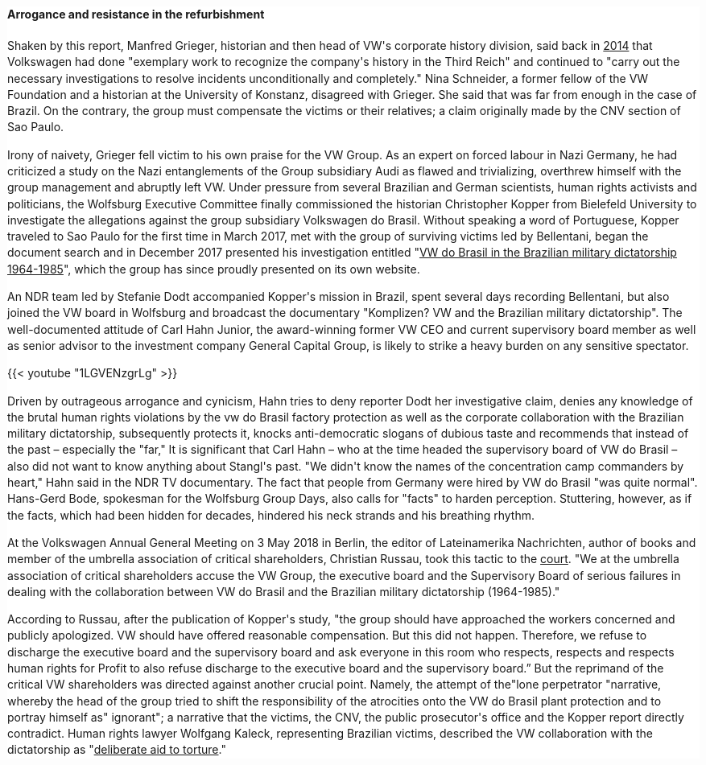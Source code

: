#### Arrogance and resistance in the refurbishment

Shaken by this report, Manfred Grieger, historian and then head of VW's corporate history division, said back in [2014](https://www.dw.com/en/brazils-national-truth-commission-alleges-torture-at-volkswagen-do-brasil/a-18126692 "Brazil's National Truth Commission alleges torture at Volkswagen do Brasil") that Volkswagen had done "exemplary work to recognize the company's history in the Third Reich" and continued to "carry out the necessary investigations to resolve incidents unconditionally and completely." Nina Schneider, a former fellow of the VW Foundation and a historian at the University of Konstanz, disagreed with Grieger. She said that was far from enough in the case of Brazil. On the contrary, the group must compensate the victims or their relatives; a claim originally made by the CNV section of Sao Paulo.

Irony of naivety, Grieger fell victim to his own praise for the VW Group. As an expert on forced labour in Nazi Germany, he had criticized a study on the Nazi entanglements of the Group subsidiary Audi as flawed and trivializing, overthrew himself with the group management and abruptly left VW. Under pressure from several Brazilian and German scientists, human rights activists and politicians, the Wolfsburg Executive Committee finally commissioned the historian Christopher Kopper from Bielefeld University to investigate the allegations against the group subsidiary Volkswagen do Brasil. Without speaking a word of Portuguese, Kopper traveled to Sao Paulo for the first time in March 2017, met with the group of surviving victims led by Bellentani, began the document search and in December 2017 presented his investigation entitled "[VW do Brasil in the Brazilian military dictatorship 1964-1985](/static/downloads/Historische_Studie_Christopher_Kopper_VW_B_DoBrasil_14_12_2017_DEUTSCH.pdf "VW do Brasil in der brasilianischen Militärdiktatur 1964-1985")", which the group has since proudly presented on its own website.

An NDR team led by Stefanie Dodt accompanied Kopper's mission in Brazil, spent several days recording Bellentani, but also joined the VW board in Wolfsburg and broadcast the documentary "Komplizen? VW and the Brazilian military dictatorship". The well-documented attitude of Carl Hahn Junior, the award-winning former VW CEO and current supervisory board member as well as senior advisor to the investment company General Capital Group, is likely to strike a heavy burden on any sensitive spectator.

{{< youtube "1LGVENzgrLg" >}}

Driven by outrageous arrogance and cynicism, Hahn tries to deny reporter Dodt her investigative claim, denies any knowledge of the brutal human rights violations by the vw do Brasil factory protection as well as the corporate collaboration with the Brazilian military dictatorship, subsequently protects it, knocks anti-democratic slogans of dubious taste and recommends that instead of the past – especially the "far," It is significant that Carl Hahn – who at the time headed the supervisory board of VW do Brasil – also did not want to know anything about Stangl's past. "We didn't know the names of the concentration camp commanders by heart," Hahn said in the NDR TV documentary. The fact that people from Germany were hired by VW do Brasil "was quite normal". Hans-Gerd Bode, spokesman for the Wolfsburg Group Days, also calls for "facts" to harden perception. Stuttering, however, as if the facts, which had been hidden for decades, hindered his neck strands and his breathing rhythm.

At the Volkswagen Annual General Meeting on 3 May 2018 in Berlin, the editor of Lateinamerika Nachrichten, author of books and member of the umbrella association of critical shareholders, Christian Russau, took this tactic to the [court](https://www.kooperation-brasilien.org/de/themen/menschenrechte-gesellschaft/vw-und-die-militaerdiktatur-einzeltaeterthese-hanebuechen "VW und die Militärdiktatur: Einzeltäterthese hanebüchen"). "We at the umbrella association of critical shareholders accuse the VW Group, the executive board and the Supervisory Board of serious failures in dealing with the collaboration between VW do Brasil and the Brazilian military dictatorship (1964-1985)."

According to Russau, after the publication of Kopper's study, "the group should have approached the workers concerned and publicly apologized. VW should have offered reasonable compensation. But this did not happen. Therefore, we refuse to discharge the executive board and the supervisory board and ask everyone in this room who respects, respects and respects human rights for Profit to also refuse discharge to the executive board and the supervisory board.” But the reprimand of the critical VW shareholders was directed against another crucial point. Namely, the attempt of the"lone perpetrator "narrative, whereby the head of the group tried to shift the responsibility of the atrocities onto the VW do Brasil plant protection and to portray himself as" ignorant"; a narrative that the victims, the CNV, the public prosecutor's office and the Kopper report directly contradict. Human rights lawyer Wolfgang Kaleck, representing Brazilian victims, described the VW collaboration with the dictatorship as "[deliberate aid to torture](https://taz.de/Menschenrechtsanwalt-ueber-VW/!5471044/ "Vorsätzliche Beihilfe zur Folter")."
